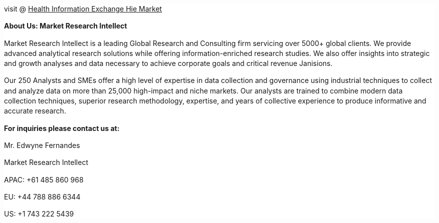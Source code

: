 visit&nbsp;@</strong>&nbsp;</span><span class="font-[700]"><a href="https://www.marketresearchintellect.com/product/global-health-information-exchange-hie-market-size-and-forecast/?utm_source=Linkedin&utm_medium=842" target="_blank" data-tracking-control-name="article-ssr-frontend-pulse_little-text-block" data-tracking-will-navigate="" data-test-link="">Health Information Exchange Hie Market</a></span></p><p><strong><span class="font-[700]">About Us: Market Research Intellect</span></strong></p><p><span class="">Market Research Intellect is a leading Global Research and Consulting firm servicing over 5000+ global clients. We provide advanced analytical research solutions while offering information-enriched research studies.&nbsp;</span>We also offer insights into strategic and growth analyses and data necessary to achieve corporate goals and critical revenue Janisions.</p><p><span class="">Our 250 Analysts and SMEs offer a high level of expertise in data collection and governance using industrial techniques to collect and analyze data on more than 25,000 high-impact and niche markets. Our analysts are trained to combine modern data collection techniques, superior research methodology, expertise, and years of collective experience to produce informative and accurate research.</span></p><p><strong>For inquiries please contact us at:</strong></p><p>Mr. Edwyne Fernandes</p><p>Market Research Intellect</p><p>APAC: +61 485 860 968</p><p>EU: +44 788 886 6344</p><p>US: +1 743 222 5439</p>
